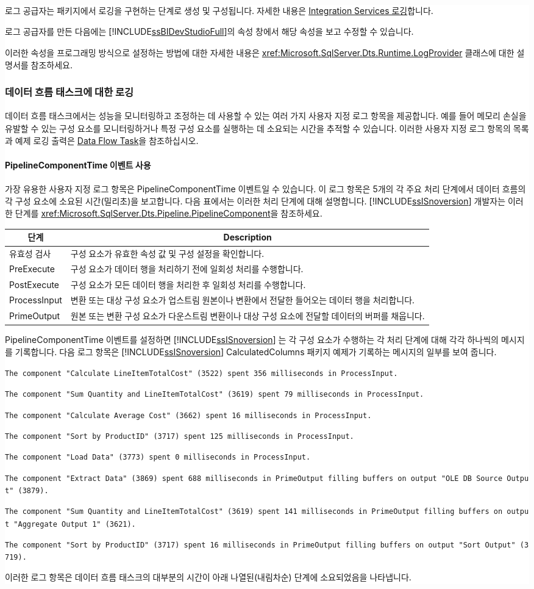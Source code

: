  로그 공급자는 패키지에서 로깅을 구현하는 단계로 생성 및 구성됩니다. 자세한 내용은 [Integration Services 로깅](integration-services-ssis-logging.md)합니다.  
  
 로그 공급자를 만든 다음에는 [!INCLUDE[ssBIDevStudioFull](../../includes/ssbidevstudiofull-md.md)]의 속성 창에서 해당 속성을 보고 수정할 수 있습니다.  
  
 이러한 속성을 프로그래밍 방식으로 설정하는 방법에 대한 자세한 내용은 <xref:Microsoft.SqlServer.Dts.Runtime.LogProvider> 클래스에 대한 설명서를 참조하세요.  
  
### <a name="logging-for-data-flow-tasks"></a>데이터 흐름 태스크에 대한 로깅  
 데이터 흐름 태스크에서는 성능을 모니터링하고 조정하는 데 사용할 수 있는 여러 가지 사용자 지정 로그 항목을 제공합니다. 예를 들어 메모리 손실을 유발할 수 있는 구성 요소를 모니터링하거나 특정 구성 요소를 실행하는 데 소요되는 시간을 추적할 수 있습니다. 이러한 사용자 지정 로그 항목의 목록과 예제 로깅 출력은 [Data Flow Task](../control-flow/data-flow-task.md)을 참조하십시오.  
  
#### <a name="use-the-pipelinecomponenttime-event"></a>PipelineComponentTime 이벤트 사용  
 가장 유용한 사용자 지정 로그 항목은 PipelineComponentTime 이벤트일 수 있습니다. 이 로그 항목은 5개의 각 주요 처리 단계에서 데이터 흐름의 각 구성 요소에 소요된 시간(밀리초)을 보고합니다. 다음 표에서는 이러한 처리 단계에 대해 설명합니다. [!INCLUDE[ssISnoversion](../../includes/ssisnoversion-md.md)] 개발자는 이러한 단계를 <xref:Microsoft.SqlServer.Dts.Pipeline.PipelineComponent>을 참조하세요.  
  
|단계|Description|  
|----------|-----------------|  
|유효성 검사|구성 요소가 유효한 속성 값 및 구성 설정을 확인합니다.|  
|PreExecute|구성 요소가 데이터 행을 처리하기 전에 일회성 처리를 수행합니다.|  
|PostExecute|구성 요소가 모든 데이터 행을 처리한 후 일회성 처리를 수행합니다.|  
|ProcessInput|변환 또는 대상 구성 요소가 업스트림 원본이나 변환에서 전달한 들어오는 데이터 행을 처리합니다.|  
|PrimeOutput|원본 또는 변환 구성 요소가 다운스트림 변환이나 대상 구성 요소에 전달할 데이터의 버퍼를 채웁니다.|  
  
 PipelineComponentTime 이벤트를 설정하면 [!INCLUDE[ssISnoversion](../../includes/ssisnoversion-md.md)] 는 각 구성 요소가 수행하는 각 처리 단계에 대해 각각 하나씩의 메시지를 기록합니다. 다음 로그 항목은 [!INCLUDE[ssISnoversion](../../includes/ssisnoversion-md.md)] CalculatedColumns 패키지 예제가 기록하는 메시지의 일부를 보여 줍니다.  
  
 `The component "Calculate LineItemTotalCost" (3522) spent 356 milliseconds in ProcessInput.`  
  
 `The component "Sum Quantity and LineItemTotalCost" (3619) spent 79 milliseconds in ProcessInput.`  
  
 `The component "Calculate Average Cost" (3662) spent 16 milliseconds in ProcessInput.`  
  
 `The component "Sort by ProductID" (3717) spent 125 milliseconds in ProcessInput.`  
  
 `The component "Load Data" (3773) spent 0 milliseconds in ProcessInput.`  
  
 `The component "Extract Data" (3869) spent 688 milliseconds in PrimeOutput filling buffers on output "OLE DB Source Output" (3879).`  
  
 `The component "Sum Quantity and LineItemTotalCost" (3619) spent 141 milliseconds in PrimeOutput filling buffers on output "Aggregate Output 1" (3621).`  
  
 `The component "Sort by ProductID" (3717) spent 16 milliseconds in PrimeOutput filling buffers on output "Sort Output" (3719).`  
  
 이러한 로그 항목은 데이터 흐름 태스크의 대부분의 시간이 아래 나열된(내림차순) 단계에 소요되었음을 나타냅니다.  
  